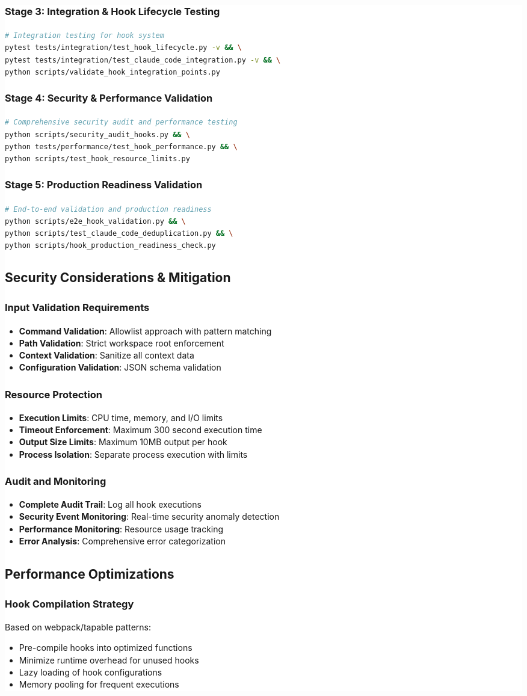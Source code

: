 ### Stage 3: Integration & Hook Lifecycle Testing
```bash
# Integration testing for hook system
pytest tests/integration/test_hook_lifecycle.py -v && \
pytest tests/integration/test_claude_code_integration.py -v && \
python scripts/validate_hook_integration_points.py
```

### Stage 4: Security & Performance Validation
```bash
# Comprehensive security audit and performance testing
python scripts/security_audit_hooks.py && \
python tests/performance/test_hook_performance.py && \
python scripts/test_hook_resource_limits.py
```

### Stage 5: Production Readiness Validation
```bash
# End-to-end validation and production readiness
python scripts/e2e_hook_validation.py && \
python scripts/test_claude_code_deduplication.py && \
python scripts/hook_production_readiness_check.py
```

## Security Considerations & Mitigation

### Input Validation Requirements
- **Command Validation**: Allowlist approach with pattern matching
- **Path Validation**: Strict workspace root enforcement
- **Context Validation**: Sanitize all context data
- **Configuration Validation**: JSON schema validation

### Resource Protection
- **Execution Limits**: CPU time, memory, and I/O limits
- **Timeout Enforcement**: Maximum 300 second execution time  
- **Output Size Limits**: Maximum 10MB output per hook
- **Process Isolation**: Separate process execution with limits

### Audit and Monitoring
- **Complete Audit Trail**: Log all hook executions
- **Security Event Monitoring**: Real-time security anomaly detection
- **Performance Monitoring**: Resource usage tracking
- **Error Analysis**: Comprehensive error categorization

## Performance Optimizations

### Hook Compilation Strategy
Based on webpack/tapable patterns:
- Pre-compile hooks into optimized functions
- Minimize runtime overhead for unused hooks
- Lazy loading of hook configurations
- Memory pooling for frequent executions
